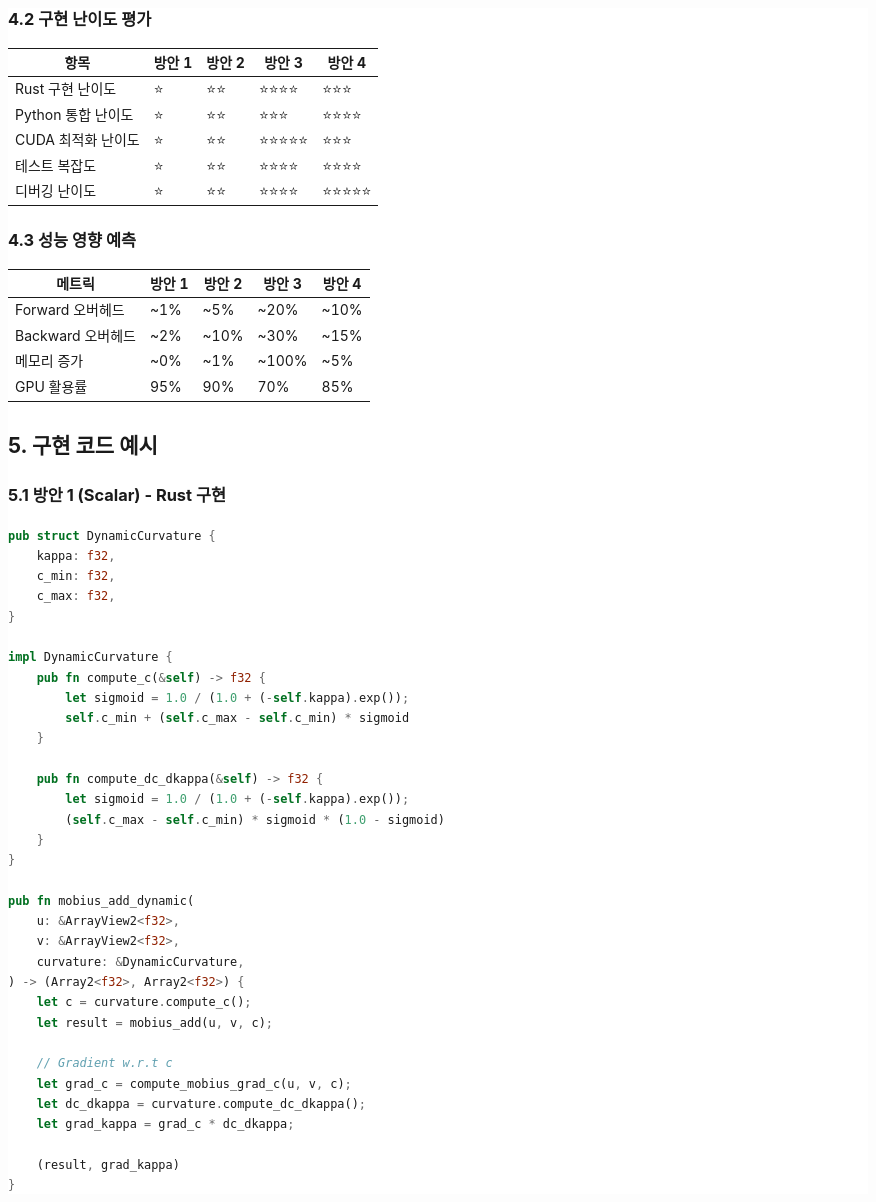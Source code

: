 ### 4.2 구현 난이도 평가

| 항목 | 방안 1 | 방안 2 | 방안 3 | 방안 4 |
|------|--------|--------|--------|--------|
| Rust 구현 난이도 | ⭐ | ⭐⭐ | ⭐⭐⭐⭐ | ⭐⭐⭐ |
| Python 통합 난이도 | ⭐ | ⭐⭐ | ⭐⭐⭐ | ⭐⭐⭐⭐ |
| CUDA 최적화 난이도 | ⭐ | ⭐⭐ | ⭐⭐⭐⭐⭐ | ⭐⭐⭐ |
| 테스트 복잡도 | ⭐ | ⭐⭐ | ⭐⭐⭐⭐ | ⭐⭐⭐⭐ |
| 디버깅 난이도 | ⭐ | ⭐⭐ | ⭐⭐⭐⭐ | ⭐⭐⭐⭐⭐ |

### 4.3 성능 영향 예측

| 메트릭 | 방안 1 | 방안 2 | 방안 3 | 방안 4 |
|--------|--------|--------|--------|--------|
| Forward 오버헤드 | ~1% | ~5% | ~20% | ~10% |
| Backward 오버헤드 | ~2% | ~10% | ~30% | ~15% |
| 메모리 증가 | ~0% | ~1% | ~100% | ~5% |
| GPU 활용률 | 95% | 90% | 70% | 85% |

## 5. 구현 코드 예시

### 5.1 방안 1 (Scalar) - Rust 구현

```rust
pub struct DynamicCurvature {
    kappa: f32,
    c_min: f32,
    c_max: f32,
}

impl DynamicCurvature {
    pub fn compute_c(&self) -> f32 {
        let sigmoid = 1.0 / (1.0 + (-self.kappa).exp());
        self.c_min + (self.c_max - self.c_min) * sigmoid
    }
    
    pub fn compute_dc_dkappa(&self) -> f32 {
        let sigmoid = 1.0 / (1.0 + (-self.kappa).exp());
        (self.c_max - self.c_min) * sigmoid * (1.0 - sigmoid)
    }
}

pub fn mobius_add_dynamic(
    u: &ArrayView2<f32>,
    v: &ArrayView2<f32>,
    curvature: &DynamicCurvature,
) -> (Array2<f32>, Array2<f32>) {
    let c = curvature.compute_c();
    let result = mobius_add(u, v, c);
    
    // Gradient w.r.t c
    let grad_c = compute_mobius_grad_c(u, v, c);
    let dc_dkappa = curvature.compute_dc_dkappa();
    let grad_kappa = grad_c * dc_dkappa;
    
    (result, grad_kappa)
}
```